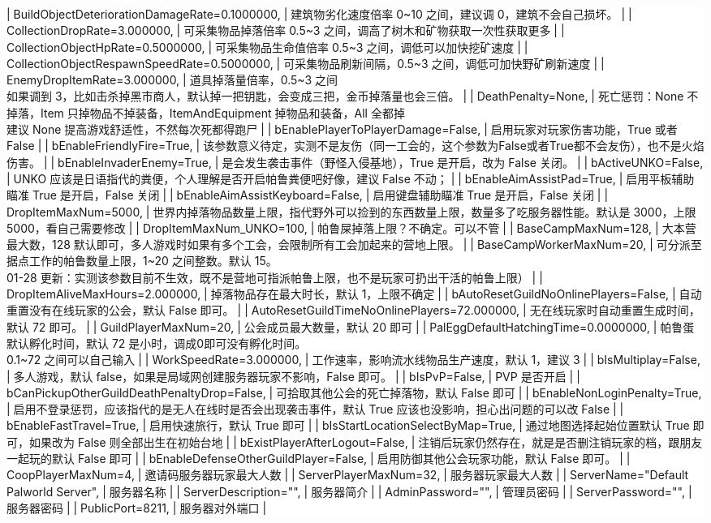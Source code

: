 | BuildObjectDeteriorationDamageRate=0.1000000,             | 建筑物劣化速度倍率 0~10 之间，建议调 0，建筑不会自己损坏。                                                        |
| CollectionDropRate=3.000000,                              | 可采集物品掉落倍率 0.5~3 之间，调高了树木和矿物获取一次性获取更多                                                     |
| CollectionObjectHpRate=0.5000000,                         | 可采集物品生命值倍率 0.5~3 之间，调低可以加快挖矿速度                                                           |
| CollectionObjectRespawnSpeedRate=0.5000000,               | 可采集物品刷新间隔，0.5~3 之间，调低可加快野矿刷新速度                                                           |
| EnemyDropItemRate=3.000000,                               | 道具掉落量倍率，0.5~3 之间<br>如果调到 3，比如击杀掉黑市商人，默认掉一把钥匙，会变成三把，金币掉落量也会三倍。                            |
| DeathPenalty=None,                                        | 死亡惩罚：None 不掉落，Item 只掉物品不掉装备，ItemAndEquipment 掉物品和装备，All 全都掉<br>建议 None 提高游戏舒适性，不然每次死都得跑尸 |
| bEnablePlayerToPlayerDamage=False,                        | 启用玩家对玩家伤害功能，True 或者 False                                                                |
| bEnableFriendlyFire=True,                                 | 该参数意义待定，实测不是友伤（同一工会的，这个参数为False或者True都不会友伤），也不是火焰伤害。                                     |
| bEnableInvaderEnemy=True,                                 | 是会发生袭击事件（野怪入侵基地），True 是开启，改为 False 关闭。                                                   |
| bActiveUNKO=False,                                        | UNKO 应该是日语指代的粪便，个人理解是否开启帕鲁粪便吧好像，建议 False 不动；                                             |
| bEnableAimAssistPad=True,                                 | 启用平板辅助瞄准 True 是开启，False 关闭                                                               |
| bEnableAimAssistKeyboard=False,                           | 启用键盘辅助瞄准 True 是开启，False 关闭                                                               |
| DropItemMaxNum=5000,                                      | 世界内掉落物品数量上限，指代野外可以捡到的东西数量上限，数量多了吃服务器性能。默认是 3000，上限 5000，看自己需要修改                          |
| DropItemMaxNum_UNKO=100,                                  | 帕鲁屎掉落上限？不确定。可以不管                                                                         |
| BaseCampMaxNum=128,                                       | 大本营最大数，128 默认即可，多人游戏时如果有多个工会，会限制所有工会加起来的营地上限。                                            |
| BaseCampWorkerMaxNum=20,                                  | 可分派至据点工作的帕鲁数量上限，1~20 之间整数。默认 15。<br>01-28 更新：实测该参数目前不生效，既不是营地可指派帕鲁上限，也不是玩家可扔出干活的帕鲁上限）    |
| DropItemAliveMaxHours=2.000000,                           | 掉落物品存在最大时长，默认 1，上限不确定                                                                    |
| bAutoResetGuildNoOnlinePlayers=False,                     | 自动重置没有在线玩家的公会，默认 False 即可。                                                               |
| AutoResetGuildTimeNoOnlinePlayers=72.000000,              | 无在线玩家时自动重置生成时间，默认 72 即可。                                                                 |
| GuildPlayerMaxNum=20,                                     | 公会成员最大数量，默认 20 即可                                                                        |
| PalEggDefaultHatchingTime=0.0000000,                      | 帕鲁蛋默认孵化时间，默认 72 是小时，调成0即可没有孵化时间。<br>0.1~72 之间可以自己输入                                      |
| WorkSpeedRate=3.000000,                                   | 工作速率，影响流水线物品生产速度，默认 1，建议 3                                                               |
| bIsMultiplay=False,                                       | 多人游戏，默认 false，如果是局域网创建服务器玩家不影响，False 即可。                                                 |
| bIsPvP=False,                                             | PVP 是否开启                                                                                 |
| bCanPickupOtherGuildDeathPenaltyDrop=False,               | 可拾取其他公会的死亡掉落物，默认 False 即可                                                                |
| bEnableNonLoginPenalty=True,                              | 启用不登录惩罚，应该指代的是无人在线时是否会出现袭击事件，默认 True 应该也没影响，担心出问题的可以改 False                              |
| bEnableFastTravel=True,                                   | 启用快速旅行，默认 True 即可                                                                        |
| bIsStartLocationSelectByMap=True,                         | 通过地图选择起始位置默认 True 即可，如果改为 False 则全部出生在初始台地                                               |
| bExistPlayerAfterLogout=False,                            | 注销后玩家仍然存在，就是是否删注销玩家的档，跟朋友一起玩的默认 False 即可                                                 |
| bEnableDefenseOtherGuildPlayer=False,                     | 启用防御其他公会玩家功能，默认 False 即可。                                                                |
| CoopPlayerMaxNum=4,                                       | 邀请码服务器玩家最大人数                                                                             |
| ServerPlayerMaxNum=32,                                    | 服务器玩家最大人数                                                                                |
| ServerName="Default Palworld Server",                     | 服务器名称                                                                                    |
| ServerDescription="",                                     | 服务器简介                                                                                    |
| AdminPassword="",                                         | 管理员密码                                                                                    |
| ServerPassword="",                                        | 服务器密码                                                                                    |
| PublicPort=8211,                                          | 服务器对外端口                                                                                  |